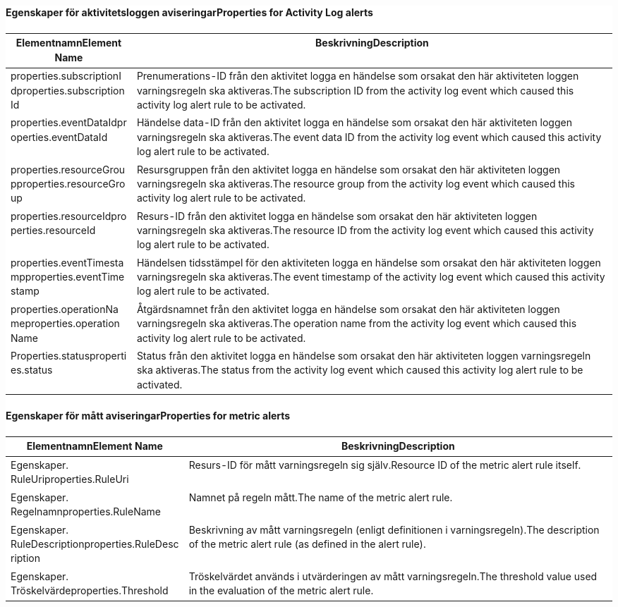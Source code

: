 #### <a name="properties-for-activity-log-alerts"></a><span data-ttu-id="078c6-284">Egenskaper för aktivitetsloggen aviseringar</span><span class="sxs-lookup"><span data-stu-id="078c6-284">Properties for Activity Log alerts</span></span>
| <span data-ttu-id="078c6-285">Elementnamn</span><span class="sxs-lookup"><span data-stu-id="078c6-285">Element Name</span></span> | <span data-ttu-id="078c6-286">Beskrivning</span><span class="sxs-lookup"><span data-stu-id="078c6-286">Description</span></span> |
| --- | --- |
| <span data-ttu-id="078c6-287">properties.subscriptionId</span><span class="sxs-lookup"><span data-stu-id="078c6-287">properties.subscriptionId</span></span> | <span data-ttu-id="078c6-288">Prenumerations-ID från den aktivitet logga en händelse som orsakat den här aktiviteten loggen varningsregeln ska aktiveras.</span><span class="sxs-lookup"><span data-stu-id="078c6-288">The subscription ID from the activity log event which caused this activity log alert rule to be activated.</span></span> |
| <span data-ttu-id="078c6-289">properties.eventDataId</span><span class="sxs-lookup"><span data-stu-id="078c6-289">properties.eventDataId</span></span> | <span data-ttu-id="078c6-290">Händelse data-ID från den aktivitet logga en händelse som orsakat den här aktiviteten loggen varningsregeln ska aktiveras.</span><span class="sxs-lookup"><span data-stu-id="078c6-290">The event data ID from the activity log event which caused this activity log alert rule to be activated.</span></span> |
| <span data-ttu-id="078c6-291">properties.resourceGroup</span><span class="sxs-lookup"><span data-stu-id="078c6-291">properties.resourceGroup</span></span> | <span data-ttu-id="078c6-292">Resursgruppen från den aktivitet logga en händelse som orsakat den här aktiviteten loggen varningsregeln ska aktiveras.</span><span class="sxs-lookup"><span data-stu-id="078c6-292">The resource group from the activity log event which caused this activity log alert rule to be activated.</span></span> |
| <span data-ttu-id="078c6-293">properties.resourceId</span><span class="sxs-lookup"><span data-stu-id="078c6-293">properties.resourceId</span></span> | <span data-ttu-id="078c6-294">Resurs-ID från den aktivitet logga en händelse som orsakat den här aktiviteten loggen varningsregeln ska aktiveras.</span><span class="sxs-lookup"><span data-stu-id="078c6-294">The resource ID from the activity log event which caused this activity log alert rule to be activated.</span></span> |
| <span data-ttu-id="078c6-295">properties.eventTimestamp</span><span class="sxs-lookup"><span data-stu-id="078c6-295">properties.eventTimestamp</span></span> | <span data-ttu-id="078c6-296">Händelsen tidsstämpel för den aktiviteten logga en händelse som orsakat den här aktiviteten loggen varningsregeln ska aktiveras.</span><span class="sxs-lookup"><span data-stu-id="078c6-296">The event timestamp of the activity log event which caused this activity log alert rule to be activated.</span></span> |
| <span data-ttu-id="078c6-297">properties.operationName</span><span class="sxs-lookup"><span data-stu-id="078c6-297">properties.operationName</span></span> | <span data-ttu-id="078c6-298">Åtgärdsnamnet från den aktivitet logga en händelse som orsakat den här aktiviteten loggen varningsregeln ska aktiveras.</span><span class="sxs-lookup"><span data-stu-id="078c6-298">The operation name from the activity log event which caused this activity log alert rule to be activated.</span></span> |
| <span data-ttu-id="078c6-299">Properties.status</span><span class="sxs-lookup"><span data-stu-id="078c6-299">properties.status</span></span> | <span data-ttu-id="078c6-300">Status från den aktivitet logga en händelse som orsakat den här aktiviteten loggen varningsregeln ska aktiveras.</span><span class="sxs-lookup"><span data-stu-id="078c6-300">The status from the activity log event which caused this activity log alert rule to be activated.</span></span>|

#### <a name="properties-for-metric-alerts"></a><span data-ttu-id="078c6-301">Egenskaper för mått aviseringar</span><span class="sxs-lookup"><span data-stu-id="078c6-301">Properties for metric alerts</span></span>
| <span data-ttu-id="078c6-302">Elementnamn</span><span class="sxs-lookup"><span data-stu-id="078c6-302">Element Name</span></span> | <span data-ttu-id="078c6-303">Beskrivning</span><span class="sxs-lookup"><span data-stu-id="078c6-303">Description</span></span> |
| --- | --- |
| <span data-ttu-id="078c6-304">Egenskaper. RuleUri</span><span class="sxs-lookup"><span data-stu-id="078c6-304">properties.RuleUri</span></span> | <span data-ttu-id="078c6-305">Resurs-ID för mått varningsregeln sig själv.</span><span class="sxs-lookup"><span data-stu-id="078c6-305">Resource ID of the metric alert rule itself.</span></span> |
| <span data-ttu-id="078c6-306">Egenskaper. Regelnamn</span><span class="sxs-lookup"><span data-stu-id="078c6-306">properties.RuleName</span></span> | <span data-ttu-id="078c6-307">Namnet på regeln mått.</span><span class="sxs-lookup"><span data-stu-id="078c6-307">The name of the metric alert rule.</span></span> |
| <span data-ttu-id="078c6-308">Egenskaper. RuleDescription</span><span class="sxs-lookup"><span data-stu-id="078c6-308">properties.RuleDescription</span></span> | <span data-ttu-id="078c6-309">Beskrivning av mått varningsregeln (enligt definitionen i varningsregeln).</span><span class="sxs-lookup"><span data-stu-id="078c6-309">The description of the metric alert rule (as defined in the alert rule).</span></span> |
| <span data-ttu-id="078c6-310">Egenskaper. Tröskelvärde</span><span class="sxs-lookup"><span data-stu-id="078c6-310">properties.Threshold</span></span> | <span data-ttu-id="078c6-311">Tröskelvärdet används i utvärderingen av mått varningsregeln.</span><span class="sxs-lookup"><span data-stu-id="078c6-311">The threshold value used in the evaluation of the metric alert rule.</span></span> |